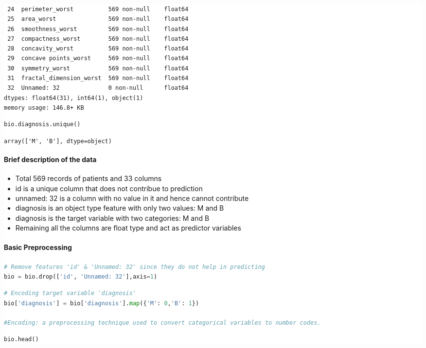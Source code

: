      24  perimeter_worst          569 non-null    float64
     25  area_worst               569 non-null    float64
     26  smoothness_worst         569 non-null    float64
     27  compactness_worst        569 non-null    float64
     28  concavity_worst          569 non-null    float64
     29  concave points_worst     569 non-null    float64
     30  symmetry_worst           569 non-null    float64
     31  fractal_dimension_worst  569 non-null    float64
     32  Unnamed: 32              0 non-null      float64
    dtypes: float64(31), int64(1), object(1)
    memory usage: 146.8+ KB



```python
bio.diagnosis.unique()
```




    array(['M', 'B'], dtype=object)



#### Brief description of the data
- Total 569 records of patients and 33 columns
- id is a unique column that does not contribue to prediction
- unnamed: 32 is a column with no value in it and hence cannot contribute
- diagnosis is an object type feature with only two values: M and B
- diagnosis is the target variable with two categories: M and B
- Remaining all the columns are float type and act as predictor variables

#### Basic Preprocessing


```python
# Remove features 'id' & 'Unnamed: 32' since they do not help in predicting
bio = bio.drop(['id', 'Unnamed: 32'],axis=1)
```


```python
# Encoding target variable 'diagnosis'
bio['diagnosis'] = bio['diagnosis'].map({'M': 0,'B': 1})

#Encoding: a preprocessing technique used to convert categorical variables to number codes.
```


```python
bio.head()
```




<div>
<style scoped>
    .dataframe tbody tr th:only-of-type {
        vertical-align: middle;
    }
